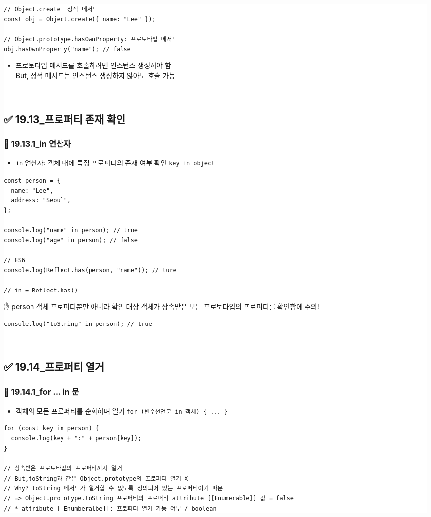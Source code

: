 ```tsx
// Object.create: 정적 메서드
const obj = Object.create({ name: "Lee" });

// Object.prototype.hasOwnProperty: 프로토타입 메서드
obj.hasOwnProperty("name"); // false
```

- 프로토타입 메서드를 호출하려면 인스턴스 생성해야 함 <br/>
  But, 정적 메서드는 인스턴스 생성하지 않아도 호출 가능

<br/>

## ✅ 19.13\_프로퍼티 존재 확인

### 🔸 19.13.1_in 연산자

- `in` 연산자: 객체 내에 특정 프로퍼티의 존재 여부 확인 `key in object`

```tsx
const person = {
  name: "Lee",
  address: "Seoul",
};

console.log("name" in person); // true
console.log("age" in person); // false

// ES6
console.log(Reflect.has(person, "name")); // ture

// in = Reflect.has()
```

✋ person 객체 프로퍼티뿐만 아니라 확인 대상 객체가 상속받은 모든 프로토타입의 프로퍼티를 확인함에 주의!

```tsx
console.log("toString" in person); // true
```

<br/>

## ✅ 19.14\_프로퍼티 열거

### 🔸 19.14.1_for … in 문

- 객체의 모든 프로퍼티를 순회하며 열거 `for (변수선언문 in 객체) { ... }`

```tsx
for (const key in person) {
  console.log(key + ":" + person[key]);
}

// 상속받은 프로토타입의 프로퍼티까지 열거
// But,toString과 같은 Object.prototype의 프로퍼티 열거 X
// Why? toString 메서드가 열거할 수 없도록 정의되어 있는 프로퍼티이기 때문
// => Object.prototype.toString 프로퍼티의 프로퍼티 attribute [[Enumerable]] 값 = false
// * attribute [[Enumberalbe]]: 프로퍼티 열거 가능 여부 / boolean
```
